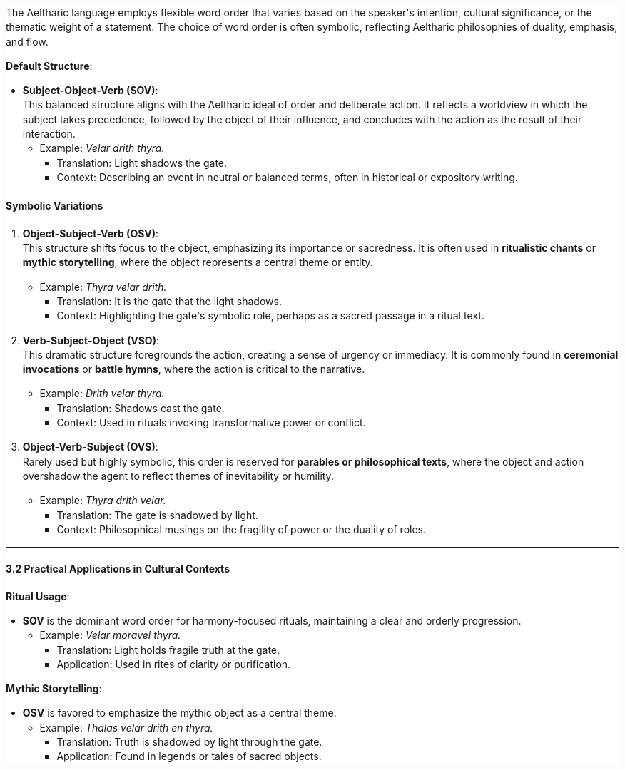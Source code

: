 The Aeltharic language employs flexible word order that varies based on the speaker's intention, cultural significance, or the thematic weight of a statement. The choice of word order is often symbolic, reflecting Aeltharic philosophies of duality, emphasis, and flow.

**Default Structure**:  
- **Subject-Object-Verb (SOV)**:  
  This balanced structure aligns with the Aeltharic ideal of order and deliberate action. It reflects a worldview in which the subject takes precedence, followed by the object of their influence, and concludes with the action as the result of their interaction.  
  - Example: _Velar drith thyra._  
    - Translation: Light shadows the gate.  
    - Context: Describing an event in neutral or balanced terms, often in historical or expository writing.

#### **Symbolic Variations**
1. **Object-Subject-Verb (OSV)**:  
   This structure shifts focus to the object, emphasizing its importance or sacredness. It is often used in **ritualistic chants** or **mythic storytelling**, where the object represents a central theme or entity.  
   - Example: _Thyra velar drith._  
     - Translation: It is the gate that the light shadows.  
     - Context: Highlighting the gate's symbolic role, perhaps as a sacred passage in a ritual text.

2. **Verb-Subject-Object (VSO)**:  
   This dramatic structure foregrounds the action, creating a sense of urgency or immediacy. It is commonly found in **ceremonial invocations** or **battle hymns**, where the action is critical to the narrative.  
   - Example: _Drith velar thyra._  
     - Translation: Shadows cast the gate.  
     - Context: Used in rituals invoking transformative power or conflict.

3. **Object-Verb-Subject (OVS)**:  
   Rarely used but highly symbolic, this order is reserved for **parables or philosophical texts**, where the object and action overshadow the agent to reflect themes of inevitability or humility.  
   - Example: _Thyra drith velar._  
     - Translation: The gate is shadowed by light.  
     - Context: Philosophical musings on the fragility of power or the duality of roles.

---

#### **3.2 Practical Applications in Cultural Contexts**

**Ritual Usage**:  
- **SOV** is the dominant word order for harmony-focused rituals, maintaining a clear and orderly progression.  
  - Example: _Velar moravel thyra._  
    - Translation: Light holds fragile truth at the gate.  
    - Application: Used in rites of clarity or purification.

**Mythic Storytelling**:  
- **OSV** is favored to emphasize the mythic object as a central theme.  
  - Example: _Thalas velar drith en thyra._  
    - Translation: Truth is shadowed by light through the gate.  
    - Application: Found in legends or tales of sacred objects.
